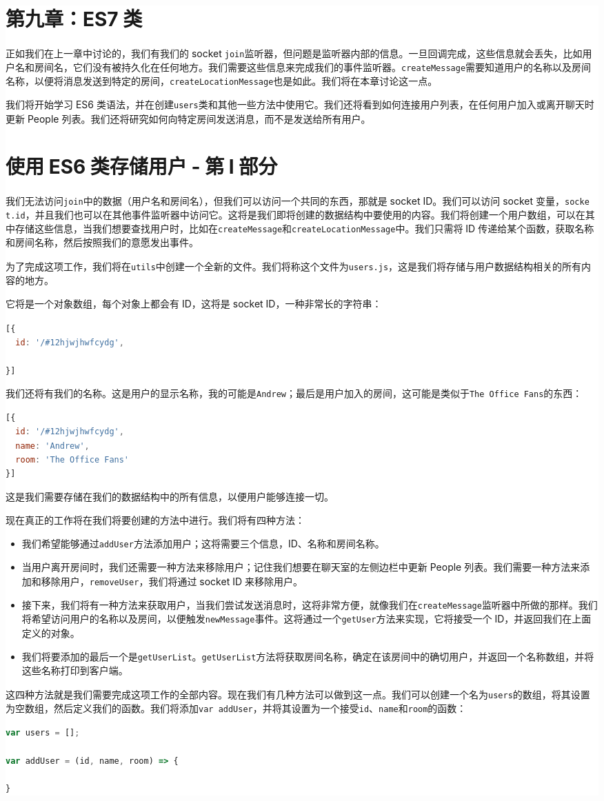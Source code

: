 # 第九章：ES7 类

正如我们在上一章中讨论的，我们有我们的 socket `join`监听器，但问题是监听器内部的信息。一旦回调完成，这些信息就会丢失，比如用户名和房间名，它们没有被持久化在任何地方。我们需要这些信息来完成我们的事件监听器。`createMessage`需要知道用户的名称以及房间名称，以便将消息发送到特定的房间，`createLocationMessage`也是如此。我们将在本章讨论这一点。

我们将开始学习 ES6 类语法，并在创建`users`类和其他一些方法中使用它。我们还将看到如何连接用户列表，在任何用户加入或离开聊天时更新 People 列表。我们还将研究如何向特定房间发送消息，而不是发送给所有用户。

# 使用 ES6 类存储用户 - 第 I 部分

我们无法访问`join`中的数据（用户名和房间名），但我们可以访问一个共同的东西，那就是 socket ID。我们可以访问 socket 变量，`socket.id`，并且我们也可以在其他事件监听器中访问它。这将是我们即将创建的数据结构中要使用的内容。我们将创建一个用户数组，可以在其中存储这些信息，当我们想要查找用户时，比如在`createMessage`和`createLocationMessage`中。我们只需将 ID 传递给某个函数，获取名称和房间名称，然后按照我们的意愿发出事件。

为了完成这项工作，我们将在`utils`中创建一个全新的文件。我们将称这个文件为`users.js`，这是我们将存储与用户数据结构相关的所有内容的地方。

它将是一个对象数组，每个对象上都会有 ID，这将是 socket ID，一种非常长的字符串：

```js
[{
  id: '/#12hjwjhwfcydg',

}]
```

我们还将有我们的名称。这是用户的显示名称，我的可能是`Andrew`；最后是用户加入的房间，这可能是类似于`The Office Fans`的东西：

```js
[{
  id: '/#12hjwjhwfcydg',
  name: 'Andrew',
  room: 'The Office Fans'
}]
```

这是我们需要存储在我们的数据结构中的所有信息，以便用户能够连接一切。

现在真正的工作将在我们将要创建的方法中进行。我们将有四种方法：

+   我们希望能够通过`addUser`方法添加用户；这将需要三个信息，ID、名称和房间名称。

+   当用户离开房间时，我们还需要一种方法来移除用户；记住我们想要在聊天室的左侧边栏中更新 People 列表。我们需要一种方法来添加和移除用户，`removeUser`，我们将通过 socket ID 来移除用户。

+   接下来，我们将有一种方法来获取用户，当我们尝试发送消息时，这将非常方便，就像我们在`createMessage`监听器中所做的那样。我们将希望访问用户的名称以及房间，以便触发`newMessage`事件。这将通过一个`getUser`方法来实现，它将接受一个 ID，并返回我们在上面定义的对象。

+   我们将要添加的最后一个是`getUserList`。`getUserList`方法将获取房间名称，确定在该房间中的确切用户，并返回一个名称数组，并将这些名称打印到客户端。

这四种方法就是我们需要完成这项工作的全部内容。现在我们有几种方法可以做到这一点。我们可以创建一个名为`users`的数组，将其设置为空数组，然后定义我们的函数。我们将添加`var addUser`，并将其设置为一个接受`id`、`name`和`room`的函数：

```js
var users = [];

var addUser = (id, name, room) => {

}
```

